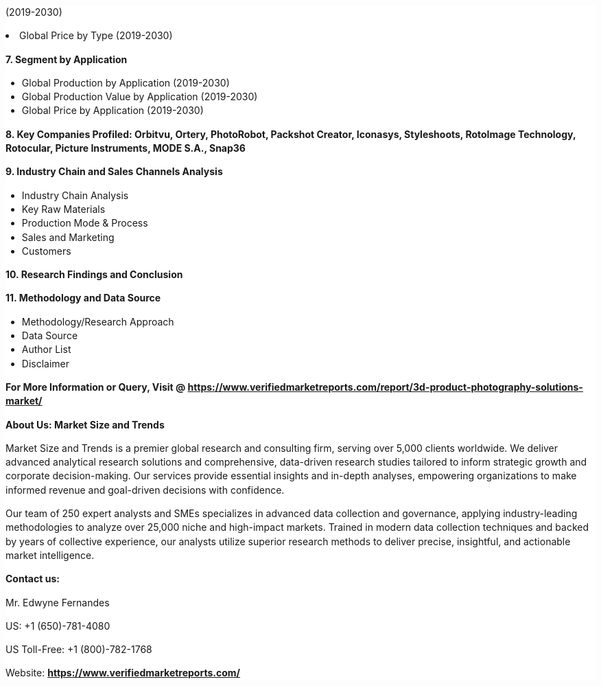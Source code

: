 (2019-2030)</li><li>Global Price by Type (2019-2030)</li></ul><p><strong>7. Segment by Application</strong></p><ul><li>Global Production by Application (2019-2030)</li><li>Global Production Value by Application (2019-2030)</li><li>Global Price by Application (2019-2030)</li></ul><p><strong>8. Key Companies Profiled: Orbitvu, Ortery, PhotoRobot, Packshot Creator, Iconasys, Styleshoots, RotoImage Technology, Rotocular, Picture Instruments, MODE S.A., Snap36</strong></p><p><strong>9. Industry Chain and Sales Channels Analysis</strong></p><ul><li>Industry Chain Analysis</li><li>Key Raw Materials</li><li>Production Mode &amp; Process</li><li>Sales and Marketing</li><li>Customers</li></ul><p><strong>10. Research Findings and Conclusion</strong></p><p><strong>11. Methodology and Data Source</strong></p><ul><li>Methodology/Research Approach</li><li>Data Source</li><li>Author List</li><li>Disclaimer</li></ul></p><p><strong>For More Information or Query, Visit @ <a href="https://www.verifiedmarketreports.com/report/3d-product-photography-solutions-market/">https://www.verifiedmarketreports.com/report/3d-product-photography-solutions-market/</a></strong></p><p><strong>About Us: Market Size and Trends</strong></p><p>Market Size and Trends is a premier global research and consulting firm, serving over 5,000 clients worldwide. We deliver advanced analytical research solutions and comprehensive, data-driven research studies tailored to inform strategic growth and corporate decision-making. Our services provide essential insights and in-depth analyses, empowering organizations to make informed revenue and goal-driven decisions with confidence.</p><p>Our team of 250 expert analysts and SMEs specializes in advanced data collection and governance, applying industry-leading methodologies to analyze over 25,000 niche and high-impact markets. Trained in modern data collection techniques and backed by years of collective experience, our analysts utilize superior research methods to deliver precise, insightful, and actionable market intelligence.</p><p><strong>Contact us:</strong></p><p>Mr. Edwyne Fernandes</p><p>US: +1 (650)-781-4080</p><p>US Toll-Free: +1 (800)-782-1768</p><p>Website: <strong><a href="https://www.verifiedmarketreports.com/">https://www.verifiedmarketreports.com/</a></strong></p>
